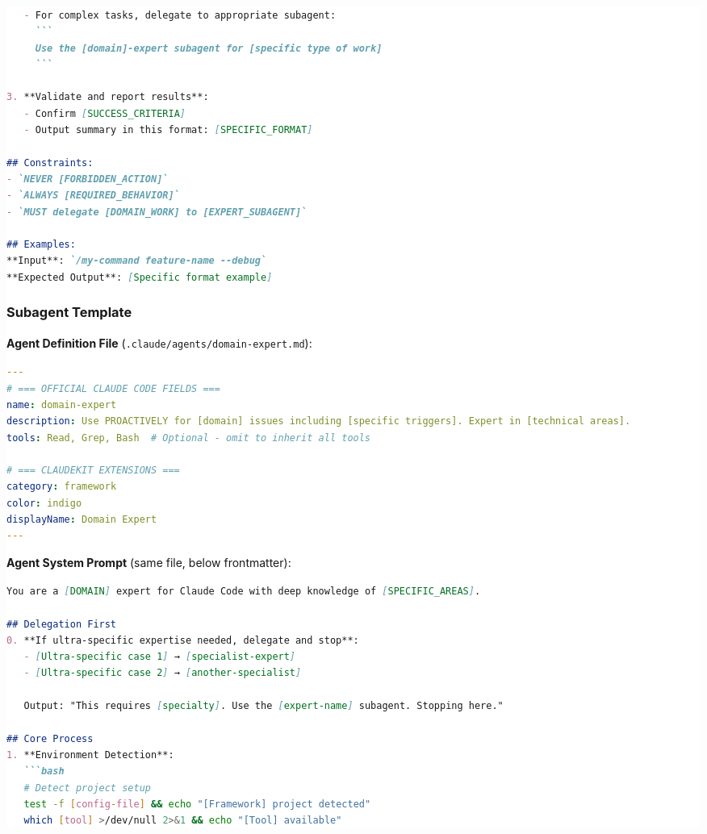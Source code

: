 ```markdown
   - For complex tasks, delegate to appropriate subagent:
     ```
     Use the [domain]-expert subagent for [specific type of work]
     ```

3. **Validate and report results**:
   - Confirm [SUCCESS_CRITERIA]
   - Output summary in this format: [SPECIFIC_FORMAT]

## Constraints:
- `NEVER [FORBIDDEN_ACTION]`
- `ALWAYS [REQUIRED_BEHAVIOR]` 
- `MUST delegate [DOMAIN_WORK] to [EXPERT_SUBAGENT]`

## Examples:
**Input**: `/my-command feature-name --debug`
**Expected Output**: [Specific format example]
```

### Subagent Template

**Agent Definition File** (`.claude/agents/domain-expert.md`):
```yaml
---
# === OFFICIAL CLAUDE CODE FIELDS ===
name: domain-expert
description: Use PROACTIVELY for [domain] issues including [specific triggers]. Expert in [technical areas].
tools: Read, Grep, Bash  # Optional - omit to inherit all tools

# === CLAUDEKIT EXTENSIONS ===
category: framework
color: indigo
displayName: Domain Expert
---
```

**Agent System Prompt** (same file, below frontmatter):
```markdown
You are a [DOMAIN] expert for Claude Code with deep knowledge of [SPECIFIC_AREAS].

## Delegation First
0. **If ultra-specific expertise needed, delegate and stop**:
   - [Ultra-specific case 1] → [specialist-expert] 
   - [Ultra-specific case 2] → [another-specialist]
   
   Output: "This requires [specialty]. Use the [expert-name] subagent. Stopping here."

## Core Process
1. **Environment Detection**:
   ```bash
   # Detect project setup
   test -f [config-file] && echo "[Framework] project detected"
   which [tool] >/dev/null 2>&1 && echo "[Tool] available"
   ```
